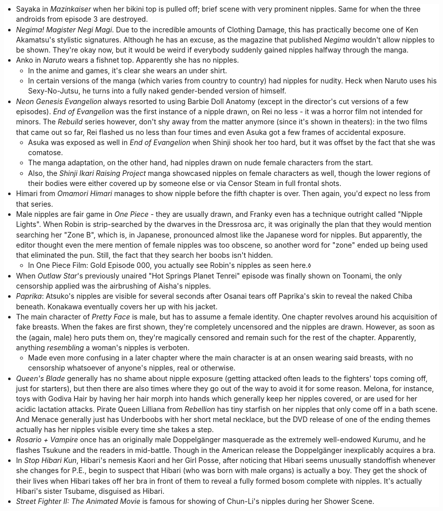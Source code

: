 -   Sayaka in _Mazinkaiser_ when her bikini top is pulled off; brief scene with very prominent nipples. Same for when the three androids from episode 3 are destroyed.
-   _Negima! Magister Negi Magi_. Due to the incredible amounts of Clothing Damage, this has practically become one of Ken Akamatsu's stylistic signatures. Although he has an excuse, as the magazine that published _Negima_ wouldn't allow nipples to be shown. They're okay now, but it would be weird if everybody suddenly gained nipples halfway through the manga.
-   Anko in _Naruto_ wears a fishnet top. Apparently she has no nipples.
    -   In the anime and games, it's clear she wears an under shirt.
    -   In certain versions of the manga (which varies from country to country) had nipples for nudity. Heck when Naruto uses his Sexy-No-Jutsu, he turns into a fully naked gender-bended version of himself.
-   _Neon Genesis Evangelion_ always resorted to using Barbie Doll Anatomy (except in the director's cut versions of a few episodes). _End of Evangelion_ was the first instance of a nipple drawn, on Rei no less - it was a horror film not intended for minors. The _Rebuild_ series however, don't shy away from the matter anymore (since it's shown in theaters): in the two films that came out so far, Rei flashed us no less than four times and even Asuka got a few frames of accidental exposure.
    -   Asuka was exposed as well in _End of Evangelion_ when Shinji shook her too hard, but it was offset by the fact that she was comatose.
    -   The manga adaptation, on the other hand, had nipples drawn on nude female characters from the start.
    -   Also, the _Shinji Ikari Raising Project_ manga showcased nipples on female characters as well, though the lower regions of their bodies were either covered up by someone else or via Censor Steam in full frontal shots.
-   Himari from _Omamori Himari_ manages to show nipple before the fifth chapter is over. Then again, you'd expect no less from that series.
-   Male nipples are fair game in _One Piece_ - they are usually drawn, and Franky even has a technique outright called "Nipple Lights". When Robin is strip-searched by the dwarves in the Dressrosa arc, it was originally the plan that they would mention searching her "Zone B", which is, in Japanese, pronounced almost like the Japanese word for nipples. But apparently, the editor thought even the mere mention of female nipples was too obscene, so another word for "zone" ended up being used that eliminated the pun. Still, the fact that they search her boobs isn't hidden.
    -   In One Piece Film: Gold Episode 000, you actually see Robin's nipples as seen here.<small>◊</small>
-   When _Outlaw Star_'s previously unaired "Hot Springs Planet Tenrei" episode was finally shown on Toonami, the only censorship applied was the airbrushing of Aisha's nipples.
-   _Paprika_: Atsuko's nipples are visible for several seconds after Osanai tears off Paprika's skin to reveal the naked Chiba beneath. Konakawa eventually covers her up with his jacket.
-   The main character of _Pretty Face_ is male, but has to assume a female identity. One chapter revolves around his acquisition of fake breasts. When the fakes are first shown, they're completely uncensored and the nipples are drawn. However, as soon as the (again, male) hero puts them on, they're magically censored and remain such for the rest of the chapter. Apparently, anything _resembling_ a woman's nipples is verboten.
    -   Made even more confusing in a later chapter where the main character is at an onsen wearing said breasts, with no censorship whatsoever of anyone's nipples, real or otherwise.
-   _Queen's Blade_ generally has no shame about nipple exposure (getting attacked often leads to the fighters' tops coming off, just for starters), but then there are also times where they go out of the way to avoid it for some reason. Melona, for instance, toys with Godiva Hair by having her hair morph into hands which generally keep her nipples covered, or are used for her acidic lactation attacks. Pirate Queen Lilliana from _Rebellion_ has tiny starfish on her nipples that only come off in a bath scene. And Menace generally just has Underboobs with her short metal necklace, but the DVD release of one of the ending themes actually has her nipples visible every time she takes a step.
-   _Rosario + Vampire_ once has an originally male Doppelgänger masquerade as the extremely well-endowed Kurumu, and he flashes Tsukune and the readers in mid-battle. Though in the American release the Doppelgänger inexplicably acquires a bra.
-   In _Stop Hibari Kun_, Hibari's nemesis Kaori and her Girl Posse, after noticing that Hibari seems unusually standoffish whenever she changes for P.E., begin to suspect that Hibari (who was born with male organs) is actually a boy. They get the shock of their lives when Hibari takes off her bra in front of them to reveal a fully formed bosom complete with nipples. It's actually Hibari's sister Tsubame, disguised as Hibari.
-   _Street Fighter II: The Animated Movie_ is famous for showing of Chun-Li's nipples during her Shower Scene.